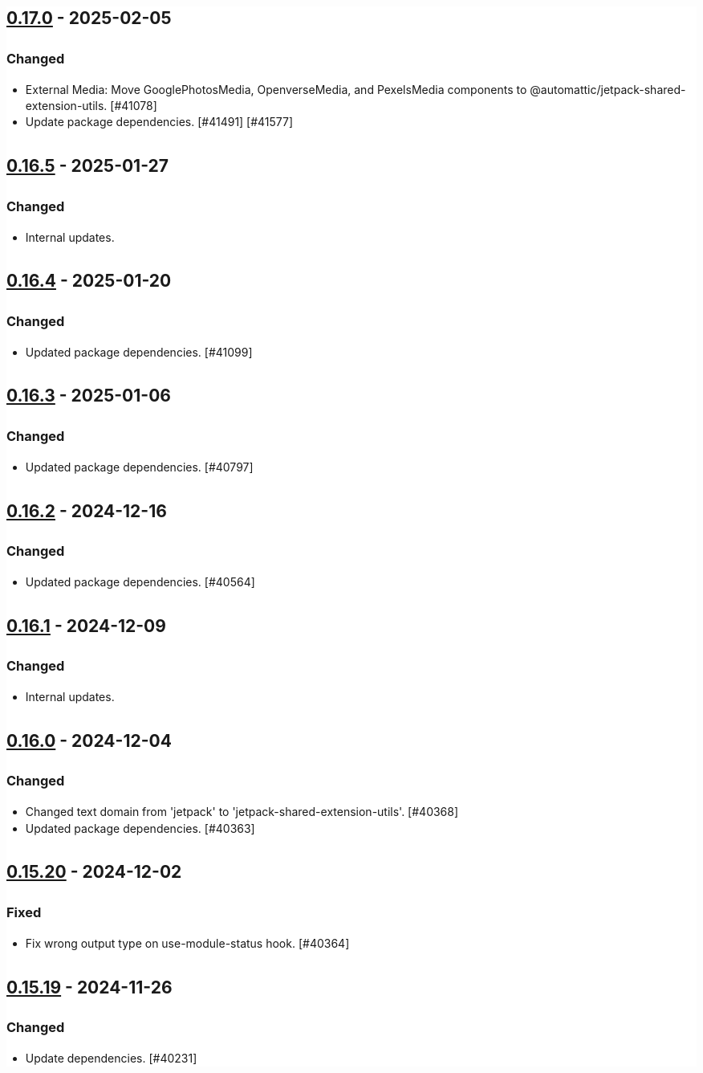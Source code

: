 ## [0.17.0] - 2025-02-05
### Changed
- External Media: Move GooglePhotosMedia, OpenverseMedia, and PexelsMedia components to @automattic/jetpack-shared-extension-utils. [#41078]
- Update package dependencies. [#41491] [#41577]

## [0.16.5] - 2025-01-27
### Changed
- Internal updates.

## [0.16.4] - 2025-01-20
### Changed
- Updated package dependencies. [#41099]

## [0.16.3] - 2025-01-06
### Changed
- Updated package dependencies. [#40797]

## [0.16.2] - 2024-12-16
### Changed
- Updated package dependencies. [#40564]

## [0.16.1] - 2024-12-09
### Changed
- Internal updates.

## [0.16.0] - 2024-12-04
### Changed
- Changed text domain from 'jetpack' to 'jetpack-shared-extension-utils'. [#40368]
- Updated package dependencies. [#40363]

## [0.15.20] - 2024-12-02
### Fixed
- Fix wrong output type on use-module-status hook. [#40364]

## [0.15.19] - 2024-11-26
### Changed
- Update dependencies. [#40231]


[1.2.0]: https://github.com/Automattic/jetpack-shared-extension-utils/compare/1.1.3...1.2.0
[1.1.3]: https://github.com/Automattic/jetpack-shared-extension-utils/compare/1.1.2...1.1.3
[1.1.2]: https://github.com/Automattic/jetpack-shared-extension-utils/compare/1.1.1...1.1.2
[1.1.1]: https://github.com/Automattic/jetpack-shared-extension-utils/compare/1.1.0...1.1.1
[1.1.0]: https://github.com/Automattic/jetpack-shared-extension-utils/compare/1.0.2...1.1.0
[1.0.2]: https://github.com/Automattic/jetpack-shared-extension-utils/compare/1.0.1...1.0.2
[1.0.1]: https://github.com/Automattic/jetpack-shared-extension-utils/compare/1.0.0...1.0.1
[1.0.0]: https://github.com/Automattic/jetpack-shared-extension-utils/compare/0.20.3...1.0.0
[0.20.3]: https://github.com/Automattic/jetpack-shared-extension-utils/compare/0.20.2...0.20.3
[0.20.2]: https://github.com/Automattic/jetpack-shared-extension-utils/compare/0.20.1...0.20.2
[0.20.1]: https://github.com/Automattic/jetpack-shared-extension-utils/compare/0.20.0...0.20.1
[0.20.0]: https://github.com/Automattic/jetpack-shared-extension-utils/compare/0.19.3...0.20.0
[0.19.3]: https://github.com/Automattic/jetpack-shared-extension-utils/compare/0.19.2...0.19.3
[0.19.2]: https://github.com/Automattic/jetpack-shared-extension-utils/compare/0.19.1...0.19.2
[0.19.1]: https://github.com/Automattic/jetpack-shared-extension-utils/compare/0.19.0...0.19.1
[0.19.0]: https://github.com/Automattic/jetpack-shared-extension-utils/compare/0.18.11...0.19.0
[0.18.11]: https://github.com/Automattic/jetpack-shared-extension-utils/compare/0.18.10...0.18.11
[0.18.10]: https://github.com/Automattic/jetpack-shared-extension-utils/compare/0.18.9...0.18.10
[0.18.9]: https://github.com/Automattic/jetpack-shared-extension-utils/compare/0.18.8...0.18.9
[0.18.8]: https://github.com/Automattic/jetpack-shared-extension-utils/compare/0.18.7...0.18.8
[0.18.7]: https://github.com/Automattic/jetpack-shared-extension-utils/compare/0.18.6...0.18.7
[0.18.6]: https://github.com/Automattic/jetpack-shared-extension-utils/compare/0.18.5...0.18.6
[0.18.5]: https://github.com/Automattic/jetpack-shared-extension-utils/compare/0.18.4...0.18.5
[0.18.4]: https://github.com/Automattic/jetpack-shared-extension-utils/compare/0.18.3...0.18.4
[0.18.3]: https://github.com/Automattic/jetpack-shared-extension-utils/compare/0.18.2...0.18.3
[0.18.2]: https://github.com/Automattic/jetpack-shared-extension-utils/compare/0.18.1...0.18.2
[0.18.1]: https://github.com/Automattic/jetpack-shared-extension-utils/compare/0.18.0...0.18.1
[0.18.0]: https://github.com/Automattic/jetpack-shared-extension-utils/compare/0.17.5...0.18.0
[0.17.5]: https://github.com/Automattic/jetpack-shared-extension-utils/compare/0.17.4...0.17.5
[0.17.4]: https://github.com/Automattic/jetpack-shared-extension-utils/compare/0.17.3...0.17.4
[0.17.3]: https://github.com/Automattic/jetpack-shared-extension-utils/compare/0.17.2...0.17.3
[0.17.2]: https://github.com/Automattic/jetpack-shared-extension-utils/compare/0.17.1...0.17.2
[0.17.1]: https://github.com/Automattic/jetpack-shared-extension-utils/compare/0.17.0...0.17.1
[0.17.0]: https://github.com/Automattic/jetpack-shared-extension-utils/compare/0.16.5...0.17.0
[0.16.5]: https://github.com/Automattic/jetpack-shared-extension-utils/compare/0.16.4...0.16.5
[0.16.4]: https://github.com/Automattic/jetpack-shared-extension-utils/compare/0.16.3...0.16.4
[0.16.3]: https://github.com/Automattic/jetpack-shared-extension-utils/compare/0.16.2...0.16.3
[0.16.2]: https://github.com/Automattic/jetpack-shared-extension-utils/compare/0.16.1...0.16.2
[0.16.1]: https://github.com/Automattic/jetpack-shared-extension-utils/compare/0.16.0...0.16.1
[0.16.0]: https://github.com/Automattic/jetpack-shared-extension-utils/compare/0.15.20...0.16.0
[0.15.20]: https://github.com/Automattic/jetpack-shared-extension-utils/compare/0.15.19...0.15.20
[0.15.19]: https://github.com/Automattic/jetpack-shared-extension-utils/compare/0.15.18...0.15.19
[0.15.18]: https://github.com/Automattic/jetpack-shared-extension-utils/compare/0.15.17...0.15.18
[0.15.17]: https://github.com/Automattic/jetpack-shared-extension-utils/compare/0.15.16...0.15.17
[0.15.16]: https://github.com/Automattic/jetpack-shared-extension-utils/compare/0.15.15...0.15.16
[0.15.15]: https://github.com/Automattic/jetpack-shared-extension-utils/compare/0.15.14...0.15.15
[0.15.14]: https://github.com/Automattic/jetpack-shared-extension-utils/compare/0.15.13...0.15.14
[0.15.13]: https://github.com/Automattic/jetpack-shared-extension-utils/compare/0.15.12...0.15.13
[0.15.12]: https://github.com/Automattic/jetpack-shared-extension-utils/compare/0.15.11...0.15.12
[0.15.11]: https://github.com/Automattic/jetpack-shared-extension-utils/compare/0.15.10...0.15.11
[0.15.10]: https://github.com/Automattic/jetpack-shared-extension-utils/compare/0.15.9...0.15.10
[0.15.9]: https://github.com/Automattic/jetpack-shared-extension-utils/compare/0.15.8...0.15.9
[0.15.8]: https://github.com/Automattic/jetpack-shared-extension-utils/compare/0.15.7...0.15.8
[0.15.7]: https://github.com/Automattic/jetpack-shared-extension-utils/compare/0.15.6...0.15.7
[0.15.6]: https://github.com/Automattic/jetpack-shared-extension-utils/compare/0.15.5...0.15.6
[0.15.5]: https://github.com/Automattic/jetpack-shared-extension-utils/compare/0.15.4...0.15.5
[0.15.4]: https://github.com/Automattic/jetpack-shared-extension-utils/compare/0.15.3...0.15.4
[0.15.3]: https://github.com/Automattic/jetpack-shared-extension-utils/compare/0.15.2...0.15.3
[0.15.2]: https://github.com/Automattic/jetpack-shared-extension-utils/compare/0.15.1...0.15.2
[0.15.1]: https://github.com/Automattic/jetpack-shared-extension-utils/compare/0.15.0...0.15.1
[0.15.0]: https://github.com/Automattic/jetpack-shared-extension-utils/compare/0.14.20...0.15.0
[0.14.20]: https://github.com/Automattic/jetpack-shared-extension-utils/compare/0.14.19...0.14.20
[0.14.19]: https://github.com/Automattic/jetpack-shared-extension-utils/compare/0.14.18...0.14.19
[0.14.18]: https://github.com/Automattic/jetpack-shared-extension-utils/compare/0.14.17...0.14.18
[0.14.17]: https://github.com/Automattic/jetpack-shared-extension-utils/compare/0.14.16...0.14.17
[0.14.16]: https://github.com/Automattic/jetpack-shared-extension-utils/compare/0.14.15...0.14.16
[0.14.15]: https://github.com/Automattic/jetpack-shared-extension-utils/compare/0.14.14...0.14.15
[0.14.14]: https://github.com/Automattic/jetpack-shared-extension-utils/compare/0.14.13...0.14.14
[0.14.13]: https://github.com/Automattic/jetpack-shared-extension-utils/compare/0.14.12...0.14.13
[0.14.12]: https://github.com/Automattic/jetpack-shared-extension-utils/compare/0.14.11...0.14.12
[0.14.11]: https://github.com/Automattic/jetpack-shared-extension-utils/compare/0.14.10...0.14.11
[0.14.10]: https://github.com/Automattic/jetpack-shared-extension-utils/compare/0.14.9...0.14.10
[0.14.9]: https://github.com/Automattic/jetpack-shared-extension-utils/compare/0.14.8...0.14.9
[0.14.8]: https://github.com/Automattic/jetpack-shared-extension-utils/compare/0.14.7...0.14.8
[0.14.7]: https://github.com/Automattic/jetpack-shared-extension-utils/compare/0.14.6...0.14.7
[0.14.6]: https://github.com/Automattic/jetpack-shared-extension-utils/compare/0.14.5...0.14.6
[0.14.5]: https://github.com/Automattic/jetpack-shared-extension-utils/compare/0.14.4...0.14.5
[0.14.4]: https://github.com/Automattic/jetpack-shared-extension-utils/compare/0.14.3...0.14.4
[0.14.3]: https://github.com/Automattic/jetpack-shared-extension-utils/compare/0.14.2...0.14.3
[0.14.2]: https://github.com/Automattic/jetpack-shared-extension-utils/compare/0.14.1...0.14.2
[0.14.1]: https://github.com/Automattic/jetpack-shared-extension-utils/compare/0.14.0...0.14.1
[0.14.0]: https://github.com/Automattic/jetpack-shared-extension-utils/compare/0.13.10...0.14.0
[0.13.10]: https://github.com/Automattic/jetpack-shared-extension-utils/compare/0.13.9...0.13.10
[0.13.9]: https://github.com/Automattic/jetpack-shared-extension-utils/compare/0.13.8...0.13.9
[0.13.8]: https://github.com/Automattic/jetpack-shared-extension-utils/compare/0.13.7...0.13.8
[0.13.7]: https://github.com/Automattic/jetpack-shared-extension-utils/compare/0.13.6...0.13.7
[0.13.6]: https://github.com/Automattic/jetpack-shared-extension-utils/compare/0.13.5...0.13.6
[0.13.5]: https://github.com/Automattic/jetpack-shared-extension-utils/compare/0.13.4...0.13.5
[0.13.4]: https://github.com/Automattic/jetpack-shared-extension-utils/compare/0.13.3...0.13.4
[0.13.3]: https://github.com/Automattic/jetpack-shared-extension-utils/compare/0.13.2...0.13.3
[0.13.2]: https://github.com/Automattic/jetpack-shared-extension-utils/compare/0.13.1...0.13.2
[0.13.1]: https://github.com/Automattic/jetpack-shared-extension-utils/compare/0.13.0...0.13.1
[0.13.0]: https://github.com/Automattic/jetpack-shared-extension-utils/compare/0.12.6...0.13.0
[0.12.6]: https://github.com/Automattic/jetpack-shared-extension-utils/compare/0.12.5...0.12.6
[0.12.5]: https://github.com/Automattic/jetpack-shared-extension-utils/compare/0.12.4...0.12.5
[0.12.4]: https://github.com/Automattic/jetpack-shared-extension-utils/compare/0.12.3...0.12.4
[0.12.3]: https://github.com/Automattic/jetpack-shared-extension-utils/compare/0.12.2...0.12.3
[0.12.2]: https://github.com/Automattic/jetpack-shared-extension-utils/compare/0.12.1...0.12.2
[0.12.1]: https://github.com/Automattic/jetpack-shared-extension-utils/compare/0.12.0...0.12.1
[0.12.0]: https://github.com/Automattic/jetpack-shared-extension-utils/compare/0.11.5...0.12.0
[0.11.5]: https://github.com/Automattic/jetpack-shared-extension-utils/compare/0.11.4...0.11.5
[0.11.4]: https://github.com/Automattic/jetpack-shared-extension-utils/compare/0.11.3...0.11.4
[0.11.3]: https://github.com/Automattic/jetpack-shared-extension-utils/compare/0.11.2...0.11.3
[0.11.2]: https://github.com/Automattic/jetpack-shared-extension-utils/compare/0.11.1...0.11.2
[0.11.1]: https://github.com/Automattic/jetpack-shared-extension-utils/compare/0.11.0...0.11.1
[0.11.0]: https://github.com/Automattic/jetpack-shared-extension-utils/compare/0.10.9...0.11.0
[0.10.9]: https://github.com/Automattic/jetpack-shared-extension-utils/compare/0.10.8...0.10.9
[0.10.8]: https://github.com/Automattic/jetpack-shared-extension-utils/compare/0.10.7...0.10.8
[0.10.7]: https://github.com/Automattic/jetpack-shared-extension-utils/compare/0.10.6...0.10.7
[0.10.6]: https://github.com/Automattic/jetpack-shared-extension-utils/compare/0.10.5...0.10.6
[0.10.5]: https://github.com/Automattic/jetpack-shared-extension-utils/compare/0.10.4...0.10.5
[0.10.4]: https://github.com/Automattic/jetpack-shared-extension-utils/compare/0.10.3...0.10.4
[0.10.3]: https://github.com/Automattic/jetpack-shared-extension-utils/compare/0.10.2...0.10.3
[0.10.2]: https://github.com/Automattic/jetpack-shared-extension-utils/compare/0.10.1...0.10.2
[0.10.1]: https://github.com/Automattic/jetpack-shared-extension-utils/compare/0.10.0...0.10.1
[0.10.0]: https://github.com/Automattic/jetpack-shared-extension-utils/compare/0.9.2...0.10.0
[0.9.2]: https://github.com/Automattic/jetpack-shared-extension-utils/compare/0.9.1...0.9.2
[0.9.1]: https://github.com/Automattic/jetpack-shared-extension-utils/compare/0.9.0...0.9.1
[0.9.0]: https://github.com/Automattic/jetpack-shared-extension-utils/compare/0.8.4...0.9.0
[0.8.4]: https://github.com/Automattic/jetpack-shared-extension-utils/compare/0.8.3...0.8.4
[0.8.3]: https://github.com/Automattic/jetpack-shared-extension-utils/compare/0.8.2...0.8.3
[0.8.2]: https://github.com/Automattic/jetpack-shared-extension-utils/compare/0.8.1...0.8.2
[0.8.1]: https://github.com/Automattic/jetpack-shared-extension-utils/compare/0.8.0...0.8.1
[0.8.0]: https://github.com/Automattic/jetpack-shared-extension-utils/compare/0.7.0...0.8.0
[0.7.0]: https://github.com/Automattic/jetpack-shared-extension-utils/compare/0.6.10...0.7.0
[0.6.10]: https://github.com/Automattic/jetpack-shared-extension-utils/compare/0.6.9...0.6.10
[0.6.9]: https://github.com/Automattic/jetpack-shared-extension-utils/compare/0.6.8...0.6.9
[0.6.8]: https://github.com/Automattic/jetpack-shared-extension-utils/compare/0.6.7...0.6.8
[0.6.7]: https://github.com/Automattic/jetpack-shared-extension-utils/compare/0.6.6...0.6.7
[0.6.6]: https://github.com/Automattic/jetpack-shared-extension-utils/compare/0.6.5...0.6.6
[0.6.5]: https://github.com/Automattic/jetpack-shared-extension-utils/compare/0.6.4...0.6.5
[0.6.4]: https://github.com/Automattic/jetpack-shared-extension-utils/compare/0.6.3...0.6.4
[0.6.3]: https://github.com/Automattic/jetpack-shared-extension-utils/compare/0.6.2...0.6.3
[0.6.2]: https://github.com/Automattic/jetpack-shared-extension-utils/compare/0.6.1...0.6.2
[0.6.1]: https://github.com/Automattic/jetpack-shared-extension-utils/compare/0.6.0...0.6.1
[0.6.0]: https://github.com/Automattic/jetpack-shared-extension-utils/compare/0.5.0...0.6.0
[0.5.0]: https://github.com/Automattic/jetpack-shared-extension-utils/compare/0.4.13...0.5.0
[0.4.13]: https://github.com/Automattic/jetpack-shared-extension-utils/compare/0.4.12...0.4.13
[0.4.12]: https://github.com/Automattic/jetpack-shared-extension-utils/compare/0.4.11...0.4.12
[0.4.11]: https://github.com/Automattic/jetpack-shared-extension-utils/compare/0.4.10...0.4.11
[0.4.10]: https://github.com/Automattic/jetpack-shared-extension-utils/compare/0.4.9...0.4.10
[0.4.9]: https://github.com/Automattic/jetpack-shared-extension-utils/compare/0.4.8...0.4.9
[0.4.8]: https://github.com/Automattic/jetpack-shared-extension-utils/compare/0.4.7...0.4.8
[0.4.7]: https://github.com/Automattic/jetpack-shared-extension-utils/compare/0.4.6...0.4.7
[0.4.6]: https://github.com/Automattic/jetpack-shared-extension-utils/compare/0.4.5...0.4.6
[0.4.5]: https://github.com/Automattic/jetpack-shared-extension-utils/compare/0.4.4...0.4.5
[0.4.4]: https://github.com/Automattic/jetpack-shared-extension-utils/compare/0.4.3...0.4.4
[0.4.3]: https://github.com/Automattic/jetpack-shared-extension-utils/compare/0.4.2...0.4.3
[0.4.2]: https://github.com/Automattic/jetpack-shared-extension-utils/compare/0.4.1...0.4.2
[0.4.1]: https://github.com/Automattic/jetpack-shared-extension-utils/compare/0.4.0...0.4.1
[0.4.0]: https://github.com/Automattic/jetpack-shared-extension-utils/compare/0.3.1...0.4.0
[0.3.1]: https://github.com/Automattic/jetpack-shared-extension-utils/compare/0.3.0...0.3.1
[0.3.0]: https://github.com/Automattic/jetpack-shared-extension-utils/compare/0.2.0...0.3.0
[0.2.0]: https://github.com/Automattic/jetpack-shared-extension-utils/compare/0.1.1...0.2.0
[0.1.1]: https://github.com/Automattic/jetpack-shared-extension-utils/compare/0.1.0...0.1.1